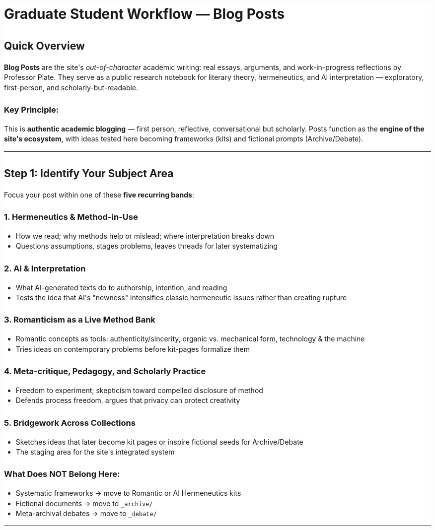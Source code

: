 # Graduate Student Workflow — Blog Posts

## Quick Overview

**Blog Posts** are the site's *out-of-character* academic writing: real essays, arguments, and work-in-progress reflections by Professor Plate. They serve as a public research notebook for literary theory, hermeneutics, and AI interpretation — exploratory, first-person, and scholarly-but-readable.

### Key Principle:
This is **authentic academic blogging** — first person, reflective, conversational but scholarly. Posts function as the **engine of the site's ecosystem**, with ideas tested here becoming frameworks (kits) and fictional prompts (Archive/Debate).

---

## Step 1: Identify Your Subject Area

Focus your post within one of these **five recurring bands**:

### 1. Hermeneutics & Method-in-Use
- How we read; why methods help or mislead; where interpretation breaks down
- Questions assumptions, stages problems, leaves threads for later systematizing

### 2. AI & Interpretation  
- What AI-generated texts do to authorship, intention, and reading
- Tests the idea that AI's "newness" intensifies classic hermeneutic issues rather than creating rupture

### 3. Romanticism as a Live Method Bank
- Romantic concepts as tools: authenticity/sincerity, organic vs. mechanical form, technology & the machine
- Tries ideas on contemporary problems before kit-pages formalize them

### 4. Meta-critique, Pedagogy, and Scholarly Practice
- Freedom to experiment; skepticism toward compelled disclosure of method
- Defends process freedom, argues that privacy can protect creativity

### 5. Bridgework Across Collections
- Sketches ideas that later become kit pages or inspire fictional seeds for Archive/Debate
- The staging area for the site's integrated system

### What Does NOT Belong Here:
- Systematic frameworks → move to Romantic or AI Hermeneutics kits
- Fictional documents → move to `_archive/`
- Meta-archival debates → move to `_debate/`

---
